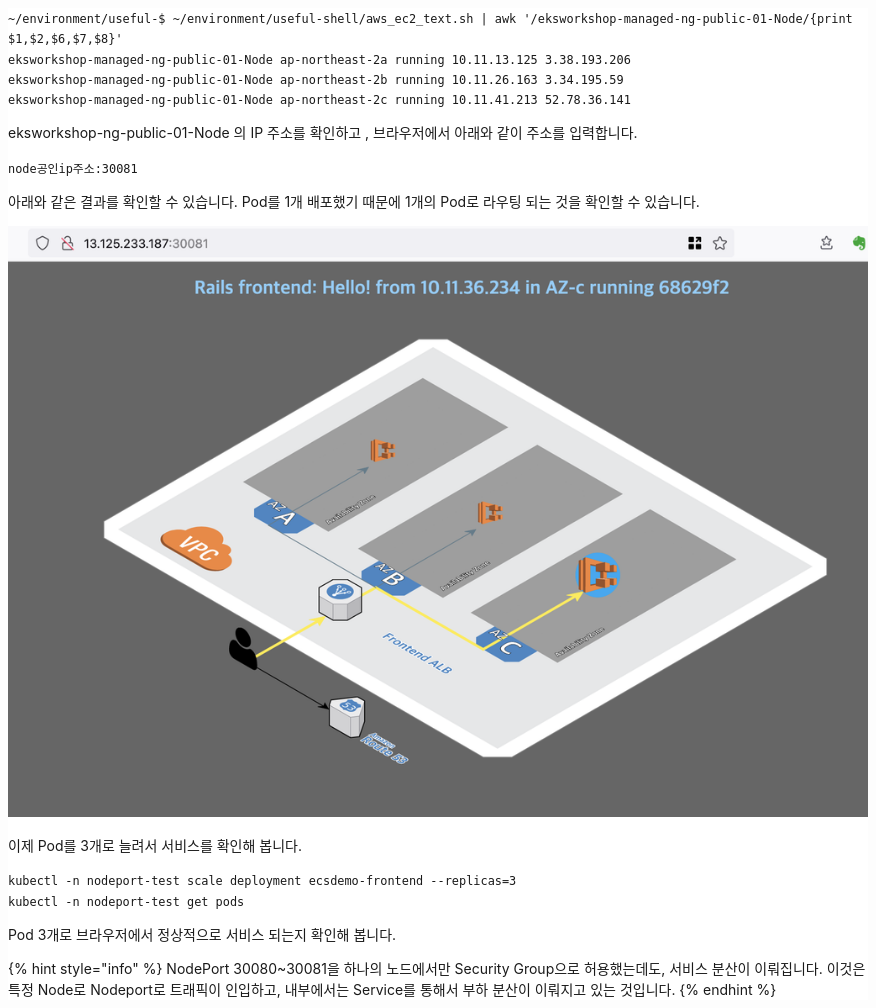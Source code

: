 ```
~/environment/useful-$ ~/environment/useful-shell/aws_ec2_text.sh | awk '/eksworkshop-managed-ng-public-01-Node/{print $1,$2,$6,$7,$8}'                                                    
eksworkshop-managed-ng-public-01-Node ap-northeast-2a running 10.11.13.125 3.38.193.206
eksworkshop-managed-ng-public-01-Node ap-northeast-2b running 10.11.26.163 3.34.195.59
eksworkshop-managed-ng-public-01-Node ap-northeast-2c running 10.11.41.213 52.78.36.141
```

eksworkshop-ng-public-01-Node 의 IP 주소를 확인하고 , 브라우저에서 아래와 같이 주소를 입력합니다.

```
node공인ip주소:30081
```

아래와 같은 결과를 확인할 수 있습니다. Pod를 1개 배포했기 때문에 1개의 Pod로 라우팅 되는 것을 확인할 수 있습니다.

![](<../.gitbook/assets/image (453).png>)

이제 Pod를 3개로 늘려서 서비스를 확인해 봅니다.

```
kubectl -n nodeport-test scale deployment ecsdemo-frontend --replicas=3
kubectl -n nodeport-test get pods

```

Pod 3개로 브라우저에서 정상적으로 서비스 되는지 확인해 봅니다.

{% hint style="info" %}
NodePort 30080\~30081을 하나의 노드에서만 Security Group으로 허용했는데도, 서비스 분산이 이뤄집니다. 이것은 특정 Node로 Nodeport로 트래픽이 인입하고, 내부에서는 Service를 통해서 부하 분산이 이뤄지고 있는 것입니다.
{% endhint %}
